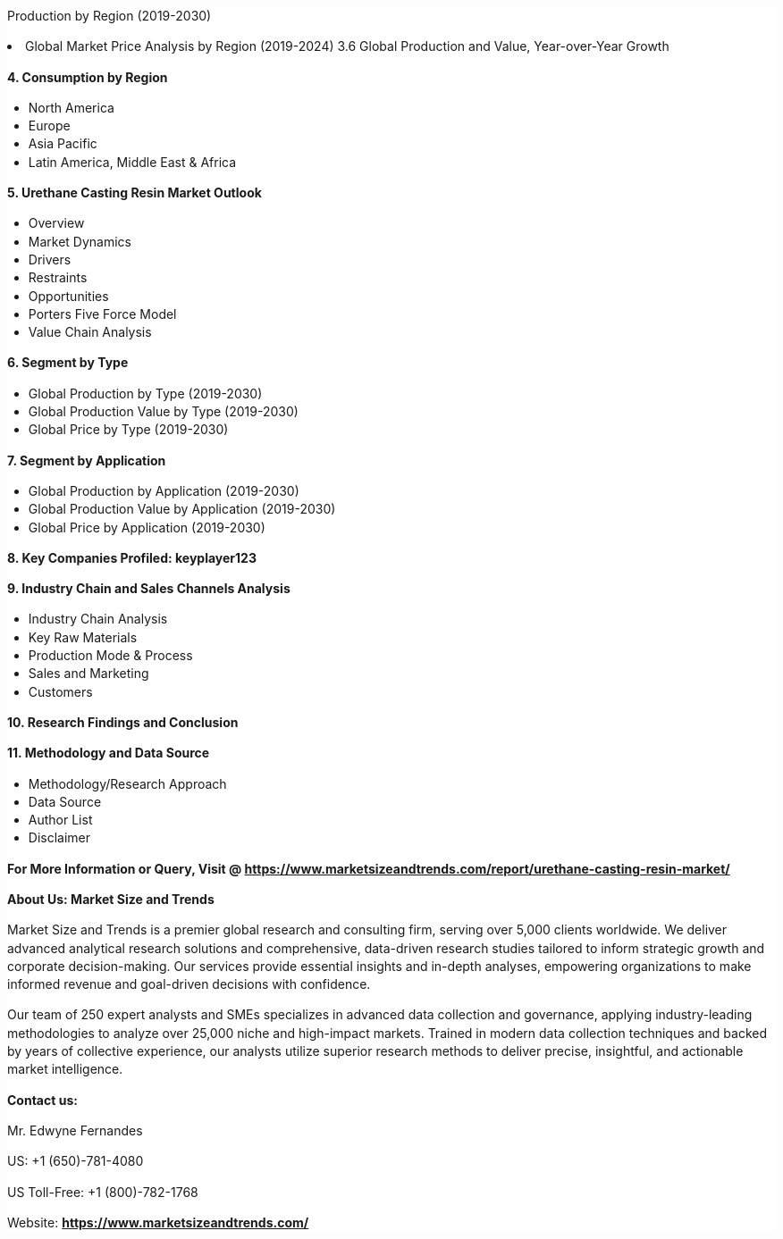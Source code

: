 Production by Region (2019-2030)</li><li>Global Market Price Analysis by Region (2019-2024) 3.6 Global Production and Value, Year-over-Year Growth</li></ul><p><strong>4. Consumption by Region</strong></p><ul><li>North America</li><li>Europe</li><li>Asia Pacific</li><li>Latin America, Middle East &amp; Africa</li></ul><p><strong>5. Urethane Casting Resin Market Outlook</strong></p><ul><li>Overview</li><li>Market Dynamics</li><li>Drivers</li><li>Restraints</li><li>Opportunities</li><li>Porters Five Force Model</li><li>Value Chain Analysis&nbsp;</li></ul><p><strong>6. Segment by Type</strong></p><ul><li>Global Production by Type (2019-2030)</li><li>Global Production Value by Type (2019-2030)</li><li>Global Price by Type (2019-2030)</li></ul><p><strong>7. Segment by Application</strong></p><ul><li>Global Production by Application (2019-2030)</li><li>Global Production Value by Application (2019-2030)</li><li>Global Price by Application (2019-2030)</li></ul><p><strong>8. Key Companies Profiled: keyplayer123</strong></p><p><strong>9. Industry Chain and Sales Channels Analysis</strong></p><ul><li>Industry Chain Analysis</li><li>Key Raw Materials</li><li>Production Mode &amp; Process</li><li>Sales and Marketing</li><li>Customers</li></ul><p><strong>10. Research Findings and Conclusion</strong></p><p><strong>11. Methodology and Data Source</strong></p><ul><li>Methodology/Research Approach</li><li>Data Source</li><li>Author List</li><li>Disclaimer</li></ul></p><p><strong>For More Information or Query, Visit @ <a href="https://www.marketsizeandtrends.com/report/urethane-casting-resin-market/">https://www.marketsizeandtrends.com/report/urethane-casting-resin-market/</a></strong></p><p><strong>About Us: Market Size and Trends</strong></p><p>Market Size and Trends is a premier global research and consulting firm, serving over 5,000 clients worldwide. We deliver advanced analytical research solutions and comprehensive, data-driven research studies tailored to inform strategic growth and corporate decision-making. Our services provide essential insights and in-depth analyses, empowering organizations to make informed revenue and goal-driven decisions with confidence.</p><p>Our team of 250 expert analysts and SMEs specializes in advanced data collection and governance, applying industry-leading methodologies to analyze over 25,000 niche and high-impact markets. Trained in modern data collection techniques and backed by years of collective experience, our analysts utilize superior research methods to deliver precise, insightful, and actionable market intelligence.</p><p><strong>Contact us:</strong></p><p>Mr. Edwyne Fernandes</p><p>US: +1 (650)-781-4080</p><p>US Toll-Free: +1 (800)-782-1768</p><p>Website: <strong><a href="https://www.marketsizeandtrends.com/">https://www.marketsizeandtrends.com/</a></strong></p>
